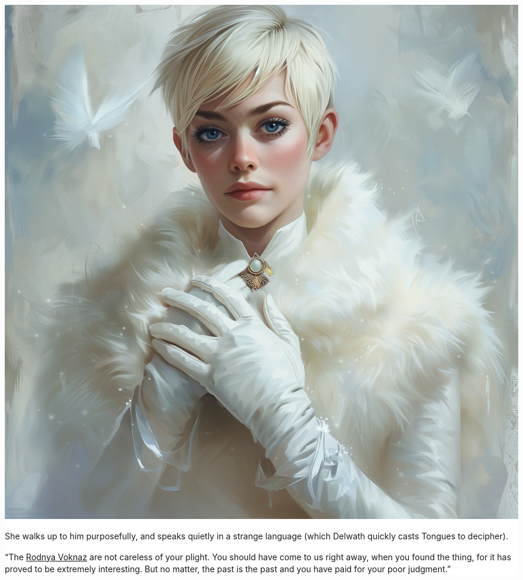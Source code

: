 ![Radomir Sister Portrait](../../../assets/radomir-sister-portrait.png)

  
She walks up to him purposefully, and speaks quietly in a strange language (which Delwath quickly casts Tongues to decipher). 

“The [Rodnya Voknaz](<../../../groups/urskan-magical-organizations/rodnya-voknaz.md>) are not careless of your plight. You should have come to us right away, when you found the thing, for it has proved to be extremely interesting. But no matter, the past is the past and you have paid for your poor judgment.” 
